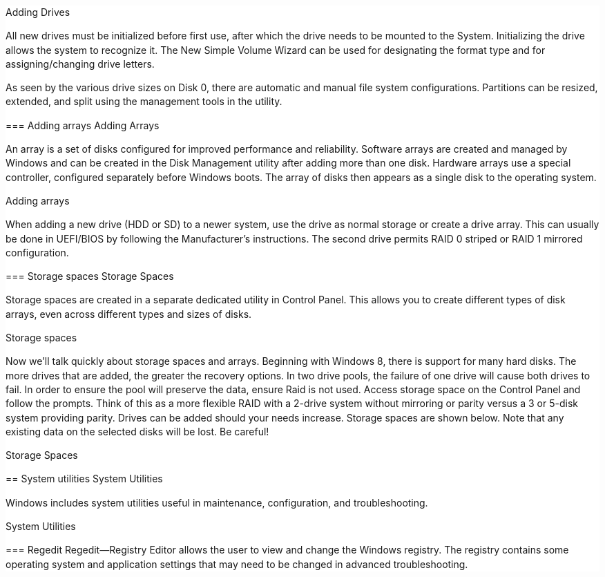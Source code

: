 Adding Drives

All new drives must be initialized before first use, after which the drive needs
to be mounted to the System. Initializing the drive allows the system to
recognize it. The New Simple Volume Wizard can be used for designating the
format type and for assigning/changing drive letters.

As seen by the various drive sizes on Disk 0, there are automatic and manual
file system configurations. Partitions can be resized, extended, and split using
the management tools in the utility.


=== Adding arrays Adding Arrays

An array is a set of disks configured for improved performance and reliability.
Software arrays are created and managed by Windows and can be created in the
Disk Management utility after adding more than one disk. Hardware arrays use a
special controller, configured separately before Windows boots. The array of
disks then appears as a single disk to the operating system.

Adding arrays

When adding a new drive (HDD or SD) to a newer system, use the drive as normal
storage or create a drive array. This can usually be done in UEFI/BIOS by
following the Manufacturer’s instructions. The second drive permits RAID 0
striped or RAID 1 mirrored configuration.


=== Storage spaces Storage Spaces

Storage spaces are created in a separate dedicated utility in Control Panel.
This allows you to create different types of disk arrays, even across different
types and sizes of disks.

Storage spaces

Now we’ll talk quickly about storage spaces and arrays. Beginning with Windows
8, there is support for many hard disks. The more drives that are added, the
greater the recovery options. In two drive pools, the failure of one drive will
cause both drives to fail. In order to ensure the pool will preserve the data,
ensure Raid is not used. Access storage space on the Control Panel and follow
the prompts. Think of this as a more flexible RAID with a 2-drive system without
mirroring or parity versus a 3 or 5-disk system providing parity. Drives can be
added should your needs increase. Storage spaces are shown below. Note that any
existing data on the selected disks will be lost. Be careful!

Storage Spaces


== System utilities System Utilities

Windows includes system utilities useful in maintenance, configuration, and
troubleshooting.

System Utilities

=== Regedit Regedit—Registry Editor allows the user to view and change the
Windows registry. The registry contains some operating system and application
settings that may need to be changed in advanced troubleshooting.

